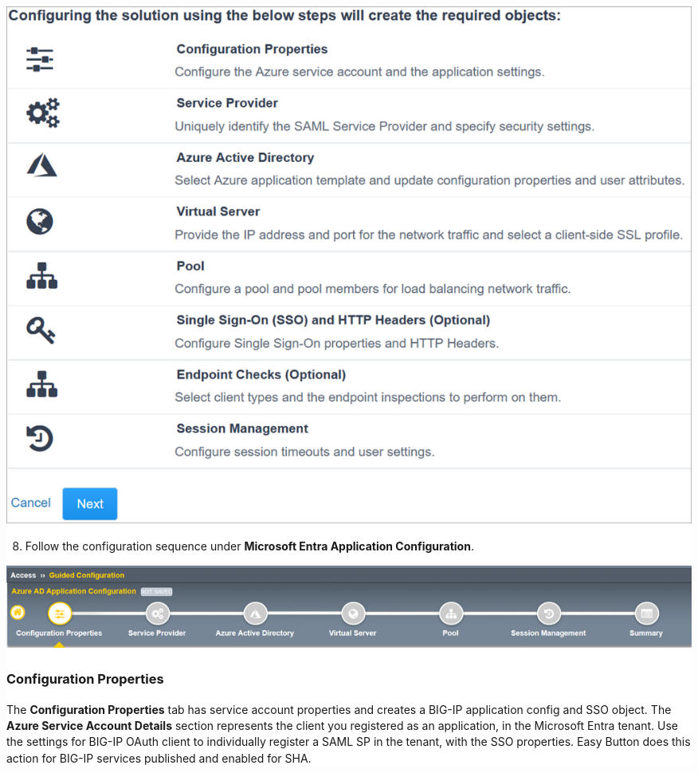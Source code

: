   ![Screenshot of the configuration list and the Next button.](./media/f5-big-ip-easy-button-ldap/config-steps.png)

8. Follow the configuration sequence under **Microsoft Entra Application Configuration**.

  ![Screenshot of configuration sequence.](./media/f5-big-ip-easy-button-ldap/config-steps-flow.png#lightbox)
   
### Configuration Properties

The **Configuration Properties** tab has service account properties and creates a BIG-IP application config and SSO object. The **Azure Service Account Details** section represents the client you registered as an application, in the Microsoft Entra tenant. Use the settings for BIG-IP OAuth client to individually register a SAML SP in the tenant, with the SSO properties. Easy Button does this action for BIG-IP services published and enabled for SHA.
